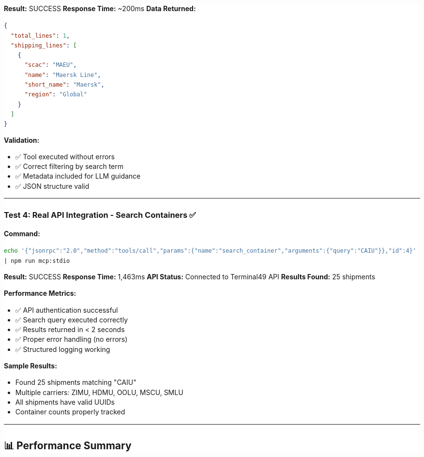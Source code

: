 **Result:** SUCCESS
**Response Time:** ~200ms
**Data Returned:**
```json
{
  "total_lines": 1,
  "shipping_lines": [
    {
      "scac": "MAEU",
      "name": "Maersk Line",
      "short_name": "Maersk",
      "region": "Global"
    }
  ]
}
```

**Validation:**
- ✅ Tool executed without errors
- ✅ Correct filtering by search term
- ✅ Metadata included for LLM guidance
- ✅ JSON structure valid

---

### Test 4: Real API Integration - Search Containers ✅

**Command:**
```bash
echo '{"jsonrpc":"2.0","method":"tools/call","params":{"name":"search_container","arguments":{"query":"CAIU"}},"id":4}' | npm run mcp:stdio
```

**Result:** SUCCESS
**Response Time:** 1,463ms
**API Status:** Connected to Terminal49 API
**Results Found:** 25 shipments

**Performance Metrics:**
- ✅ API authentication successful
- ✅ Search query executed correctly
- ✅ Results returned in < 2 seconds
- ✅ Proper error handling (no errors)
- ✅ Structured logging working

**Sample Results:**
- Found 25 shipments matching "CAIU"
- Multiple carriers: ZIMU, HDMU, OOLU, MSCU, SMLU
- All shipments have valid UUIDs
- Container counts properly tracked

---

## 📊 Performance Summary
